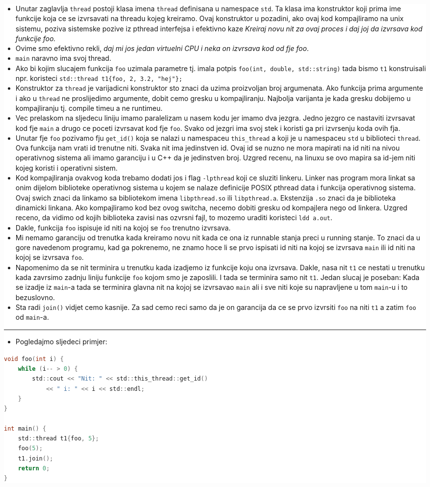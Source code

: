 - Unutar zaglavlja `thread` postoji klasa imena `thread` definisana u namespace `std`. Ta klasa ima konstruktor koji prima ime funkcije koja ce se izvrsavati na threadu kojeg kreiramo. Ovaj konstruktor u pozadini, ako ovaj kod kompajliramo na unix sistemu, poziva sistemske pozive iz pthread interfejsa i efektivno kaze *Kreiraj novu nit za ovaj proces i daj joj da izvrsava kod funkcije foo.*
- Ovime smo efektivno rekli, *daj mi jos jedan virtuelni CPU i neka on izvrsava kod od fje foo*.
- `main` naravno ima svoj thread. 
- Ako bi kojim slucajem funkcija `foo` uzimala parametre tj. imala potpis `foo(int, double, std::string)` tada bismo `t1` konstruisali npr. koristeci `std::thread t1{foo, 2, 3.2, "hej"};`
- Konstruktor za `thread` je varijadicni konstruktor sto znaci da uzima proizvoljan broj argumenata. Ako funkcija prima argumente i ako u `thread` ne proslijedimo argumente, dobit cemo gresku u kompajliranju. Najbolja varijanta je kada gresku dobijemo u kompajliranju tj. compile timeu a ne runtimeu.
- Vec prelaskom na sljedecu liniju imamo paralelizam u nasem kodu jer imamo dva jezgra. Jedno jezgro ce nastaviti izvrsavat kod fje `main` a drugo ce poceti izvrsavat kod fje `foo`. Svako od jezgri ima svoj stek i koristi ga pri izvrsenju koda ovih fja.
- Unutar fje `foo` pozivamo fju `get_id()` koja se nalazi u namespaceu `this_thread` a koji je u namespaceu `std` u biblioteci `thread`. Ova funkcija nam vrati id trenutne niti. Svaka nit ima jedinstven id. Ovaj id se nuzno ne mora mapirati na id niti na nivou operativnog sistema ali imamo garanciju i u C++ da je jedinstven broj. Uzgred recenu, na linuxu se ovo mapira sa id-jem niti kojeg koristi i operativni sistem.
- Kod kompajliranja ovakvog koda trebamo dodati jos i flag `-lpthread` koji ce sluziti linkeru. Linker nas program mora linkat sa onim dijelom biblioteke operativnog sistema u kojem se nalaze definicije POSIX pthread data i funkcija operativnog sistema. Ovaj swich znaci da linkamo sa bibliotekom imena `libpthread.so` ili `libpthread.a`. Ekstenzija `.so` znaci da je biblioteka dinamicki linkana. Ako kompajliramo kod bez ovog switcha, necemo dobiti gresku od kompajlera nego od linkera. Uzgred receno, da vidimo od kojih biblioteka zavisi nas ozvrsni fajl, to mozemo uraditi koristeci `ldd a.out`.
- Dakle, funkcija `foo` ispisuje id niti na kojoj se `foo` trenutno izvrsava.
- Mi nemamo garanciju od trenutka kada kreiramo novu nit kada ce ona iz runnable stanja preci u running stanje. To znaci da u gore navedenom programu, kad ga pokrenemo, ne znamo hoce li se prvo ispisati id niti na kojoj se izvrsava `main` ili id niti na kojoj se izvrsava `foo`.
- Napomenimo da se nit terminira u trenutku kada izadjemo iz funkcije koju ona izvrsava. Dakle, nasa nit `t1` ce nestati u trenutku kada zavrsimo zadnju liniju funkcije `foo` kojom smo je zaposlili. I tada se terminira samo nit `t1`. Jedan slucaj je poseban: Kada se izadje iz `main`-a tada se terminira glavna nit na kojoj se izvrsavao `main` ali i sve niti koje su napravljene u tom `main`-u i to bezuslovno.
- Sta radi `join()` vidjet cemo kasnije. Za sad cemo reci samo da je on garancija da ce se prvo izvrsiti `foo` na niti `t1` a zatim `foo` od `main`-a.

---
- Pogledajmo sljedeci primjer:

```c
void foo(int i) {
	while (i-- > 0) {
		std::cout << "Nit: " << std::this_thread::get_id()
			<< " i: " << i << std::endl;
	}
}

int main() {
	std::thread t1{foo, 5};
	foo(5);
	t1.join();
	return 0;
}
```
